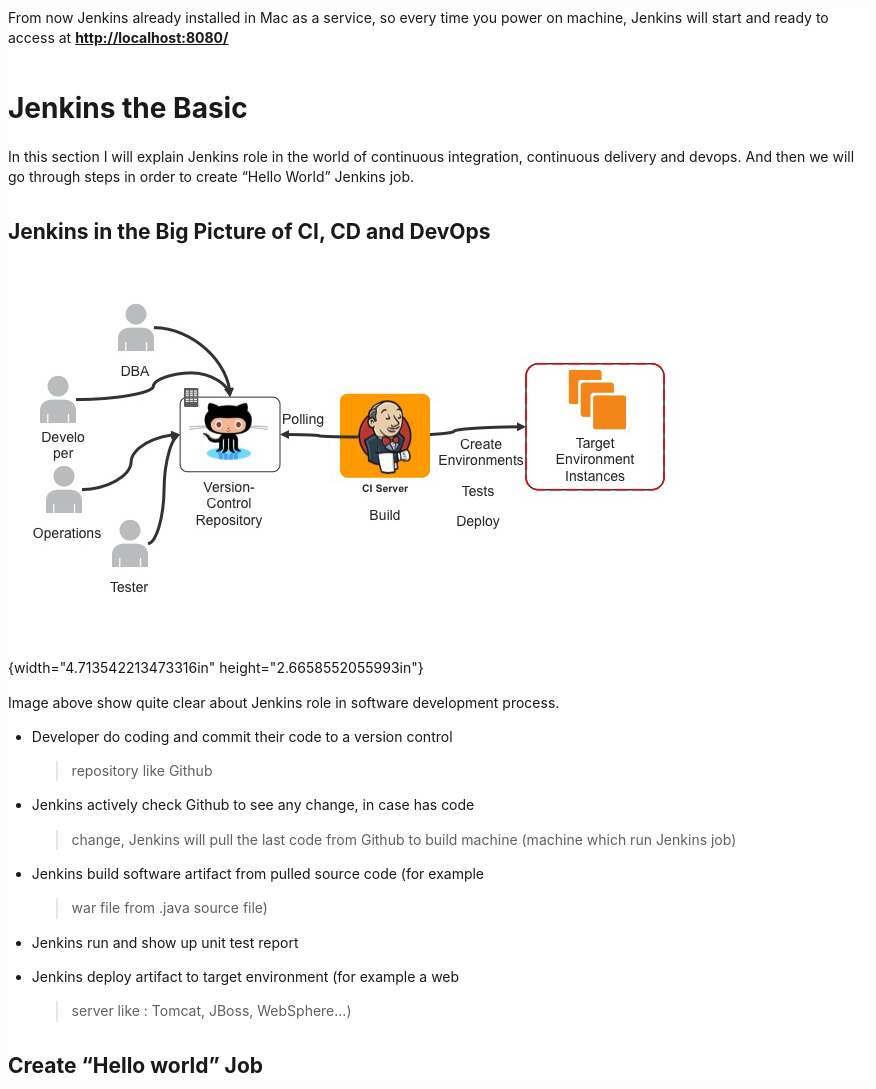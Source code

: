 From now Jenkins already installed in Mac as a service, so every time
you power on machine, Jenkins will start and ready to access at
[****http://localhost:8080/****](http://localhost:8080/)

Jenkins the Basic
=================

In this section I will explain Jenkins role in the world of continuous
integration, continuous delivery and devops. And then we will go through
steps in order to create “Hello World” Jenkins job.

Jenkins in the Big Picture of CI, CD and DevOps
-----------------------------------------------

![](media/image315.png){width="4.713542213473316in"
height="2.6658552055993in"}

Image above show quite clear about Jenkins role in software development
process.

-   Developer do coding and commit their code to a version control
    > repository like Github

-   Jenkins actively check Github to see any change, in case has code
    > change, Jenkins will pull the last code from Github to build
    > machine (machine which run Jenkins job)

-   Jenkins build software artifact from pulled source code (for example
    > war file from .java source file)

-   Jenkins run and show up unit test report

-   Jenkins deploy artifact to target environment (for example a web
    > server like : Tomcat, JBoss, WebSphere...)

Create “Hello world” Job
------------------------
